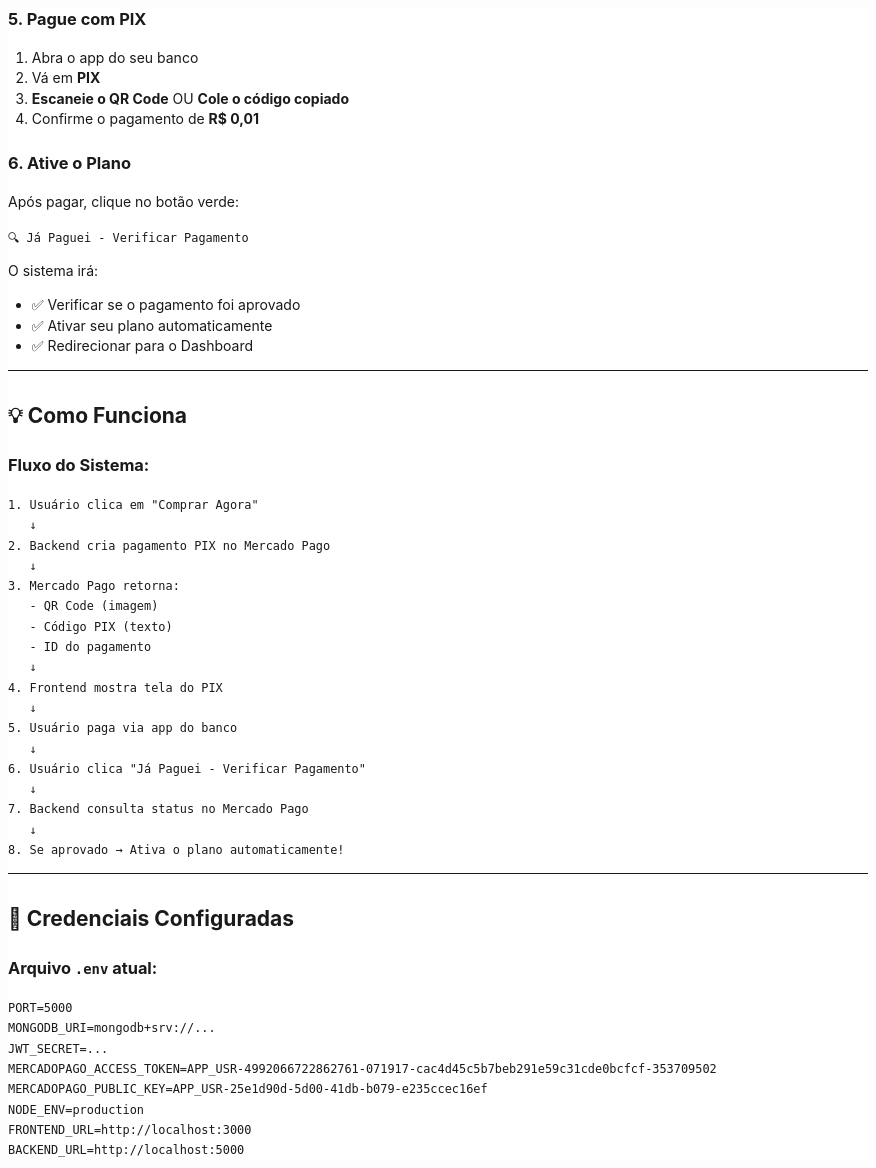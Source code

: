 ### 5. **Pague com PIX**
1. Abra o app do seu banco
2. Vá em **PIX**
3. **Escaneie o QR Code** OU **Cole o código copiado**
4. Confirme o pagamento de **R$ 0,01**

### 6. **Ative o Plano**
Após pagar, clique no botão verde:
```
🔍 Já Paguei - Verificar Pagamento
```

O sistema irá:
- ✅ Verificar se o pagamento foi aprovado
- ✅ Ativar seu plano automaticamente
- ✅ Redirecionar para o Dashboard

---

## 💡 Como Funciona

### Fluxo do Sistema:

```
1. Usuário clica em "Comprar Agora"
   ↓
2. Backend cria pagamento PIX no Mercado Pago
   ↓
3. Mercado Pago retorna:
   - QR Code (imagem)
   - Código PIX (texto)
   - ID do pagamento
   ↓
4. Frontend mostra tela do PIX
   ↓
5. Usuário paga via app do banco
   ↓
6. Usuário clica "Já Paguei - Verificar Pagamento"
   ↓
7. Backend consulta status no Mercado Pago
   ↓
8. Se aprovado → Ativa o plano automaticamente!
```

---

## 🔑 Credenciais Configuradas

### Arquivo `.env` atual:
```env
PORT=5000
MONGODB_URI=mongodb+srv://...
JWT_SECRET=...
MERCADOPAGO_ACCESS_TOKEN=APP_USR-4992066722862761-071917-cac4d45c5b7beb291e59c31cde0bcfcf-353709502
MERCADOPAGO_PUBLIC_KEY=APP_USR-25e1d90d-5d00-41db-b079-e235ccec16ef
NODE_ENV=production
FRONTEND_URL=http://localhost:3000
BACKEND_URL=http://localhost:5000
```
